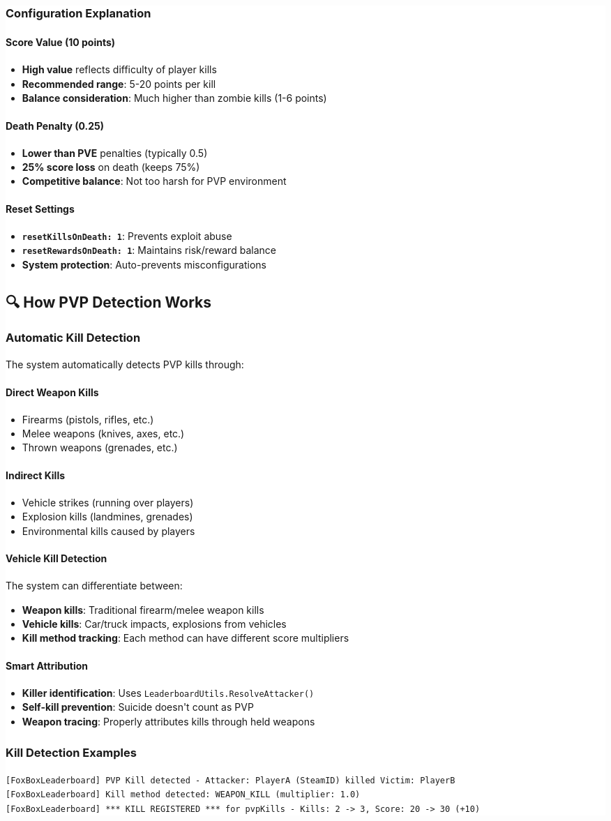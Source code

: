### Configuration Explanation

#### **Score Value (10 points)**
- **High value** reflects difficulty of player kills
- **Recommended range**: 5-20 points per kill
- **Balance consideration**: Much higher than zombie kills (1-6 points)

#### **Death Penalty (0.25)**
- **Lower than PVE** penalties (typically 0.5)
- **25% score loss** on death (keeps 75%)
- **Competitive balance**: Not too harsh for PVP environment

#### **Reset Settings**
- **`resetKillsOnDeath: 1`**: Prevents exploit abuse
- **`resetRewardsOnDeath: 1`**: Maintains risk/reward balance
- **System protection**: Auto-prevents misconfigurations

## 🔍 How PVP Detection Works

### Automatic Kill Detection
The system automatically detects PVP kills through:

#### **Direct Weapon Kills**
- Firearms (pistols, rifles, etc.)
- Melee weapons (knives, axes, etc.)
- Thrown weapons (grenades, etc.)

#### **Indirect Kills**
- Vehicle strikes (running over players)
- Explosion kills (landmines, grenades)  
- Environmental kills caused by players

#### **Vehicle Kill Detection**
The system can differentiate between:
- **Weapon kills**: Traditional firearm/melee weapon kills
- **Vehicle kills**: Car/truck impacts, explosions from vehicles
- **Kill method tracking**: Each method can have different score multipliers

#### **Smart Attribution**
- **Killer identification**: Uses `LeaderboardUtils.ResolveAttacker()`
- **Self-kill prevention**: Suicide doesn't count as PVP
- **Weapon tracing**: Properly attributes kills through held weapons

### Kill Detection Examples
```
[FoxBoxLeaderboard] PVP Kill detected - Attacker: PlayerA (SteamID) killed Victim: PlayerB
[FoxBoxLeaderboard] Kill method detected: WEAPON_KILL (multiplier: 1.0)
[FoxBoxLeaderboard] *** KILL REGISTERED *** for pvpKills - Kills: 2 -> 3, Score: 20 -> 30 (+10)
```
